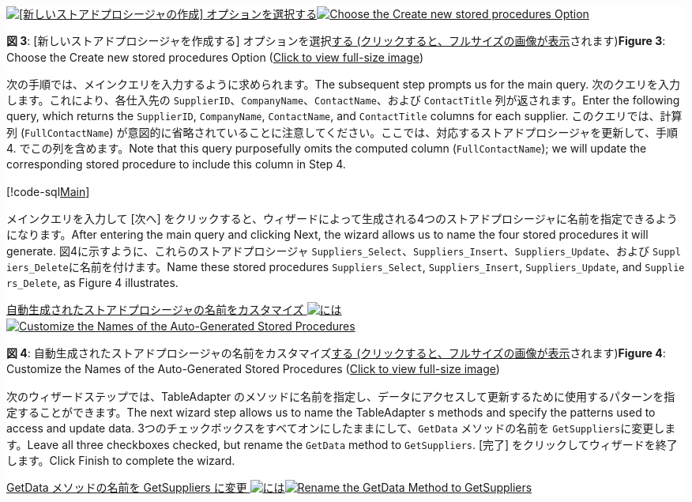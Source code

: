 
<span data-ttu-id="f2e06-184">[![[新しいストアドプロシージャの作成] オプションを選択する](working-with-computed-columns-cs/_static/image8.png)](working-with-computed-columns-cs/_static/image7.png)</span><span class="sxs-lookup"><span data-stu-id="f2e06-184">[![Choose the Create new stored procedures Option](working-with-computed-columns-cs/_static/image8.png)](working-with-computed-columns-cs/_static/image7.png)</span></span>

<span data-ttu-id="f2e06-185">**図 3**: [新しいストアドプロシージャを作成する] オプションを選択[する (クリックすると、フルサイズの画像が表示](working-with-computed-columns-cs/_static/image9.png)されます)</span><span class="sxs-lookup"><span data-stu-id="f2e06-185">**Figure 3**: Choose the Create new stored procedures Option ([Click to view full-size image](working-with-computed-columns-cs/_static/image9.png))</span></span>

<span data-ttu-id="f2e06-186">次の手順では、メインクエリを入力するように求められます。</span><span class="sxs-lookup"><span data-stu-id="f2e06-186">The subsequent step prompts us for the main query.</span></span> <span data-ttu-id="f2e06-187">次のクエリを入力します。これにより、各仕入先の `SupplierID`、`CompanyName`、`ContactName`、および `ContactTitle` 列が返されます。</span><span class="sxs-lookup"><span data-stu-id="f2e06-187">Enter the following query, which returns the `SupplierID`, `CompanyName`, `ContactName`, and `ContactTitle` columns for each supplier.</span></span> <span data-ttu-id="f2e06-188">このクエリでは、計算列 (`FullContactName`) が意図的に省略されていることに注意してください。ここでは、対応するストアドプロシージャを更新して、手順 4. でこの列を含めます。</span><span class="sxs-lookup"><span data-stu-id="f2e06-188">Note that this query purposefully omits the computed column (`FullContactName`); we will update the corresponding stored procedure to include this column in Step 4.</span></span>

[!code-sql[Main](working-with-computed-columns-cs/samples/sample3.sql)]

<span data-ttu-id="f2e06-189">メインクエリを入力して [次へ] をクリックすると、ウィザードによって生成される4つのストアドプロシージャに名前を指定できるようになります。</span><span class="sxs-lookup"><span data-stu-id="f2e06-189">After entering the main query and clicking Next, the wizard allows us to name the four stored procedures it will generate.</span></span> <span data-ttu-id="f2e06-190">図4に示すように、これらのストアドプロシージャ `Suppliers_Select`、`Suppliers_Insert`、`Suppliers_Update`、および `Suppliers_Delete`に名前を付けます。</span><span class="sxs-lookup"><span data-stu-id="f2e06-190">Name these stored procedures `Suppliers_Select`, `Suppliers_Insert`, `Suppliers_Update`, and `Suppliers_Delete`, as Figure 4 illustrates.</span></span>

<span data-ttu-id="f2e06-191">[自動生成されたストアドプロシージャの名前をカスタマイズ ![には](working-with-computed-columns-cs/_static/image11.png)](working-with-computed-columns-cs/_static/image10.png)</span><span class="sxs-lookup"><span data-stu-id="f2e06-191">[![Customize the Names of the Auto-Generated Stored Procedures](working-with-computed-columns-cs/_static/image11.png)](working-with-computed-columns-cs/_static/image10.png)</span></span>

<span data-ttu-id="f2e06-192">**図 4**: 自動生成されたストアドプロシージャの名前をカスタマイズ[する (クリックすると、フルサイズの画像が表示](working-with-computed-columns-cs/_static/image12.png)されます)</span><span class="sxs-lookup"><span data-stu-id="f2e06-192">**Figure 4**: Customize the Names of the Auto-Generated Stored Procedures ([Click to view full-size image](working-with-computed-columns-cs/_static/image12.png))</span></span>

<span data-ttu-id="f2e06-193">次のウィザードステップでは、TableAdapter のメソッドに名前を指定し、データにアクセスして更新するために使用するパターンを指定することができます。</span><span class="sxs-lookup"><span data-stu-id="f2e06-193">The next wizard step allows us to name the TableAdapter s methods and specify the patterns used to access and update data.</span></span> <span data-ttu-id="f2e06-194">3つのチェックボックスをすべてオンにしたままにして、`GetData` メソッドの名前を `GetSuppliers`に変更します。</span><span class="sxs-lookup"><span data-stu-id="f2e06-194">Leave all three checkboxes checked, but rename the `GetData` method to `GetSuppliers`.</span></span> <span data-ttu-id="f2e06-195">[完了] をクリックしてウィザードを終了します。</span><span class="sxs-lookup"><span data-stu-id="f2e06-195">Click Finish to complete the wizard.</span></span>

<span data-ttu-id="f2e06-196">[GetData メソッドの名前を GetSuppliers に変更 ![には](working-with-computed-columns-cs/_static/image14.png)](working-with-computed-columns-cs/_static/image13.png)</span><span class="sxs-lookup"><span data-stu-id="f2e06-196">[![Rename the GetData Method to GetSuppliers](working-with-computed-columns-cs/_static/image14.png)](working-with-computed-columns-cs/_static/image13.png)</span></span>
